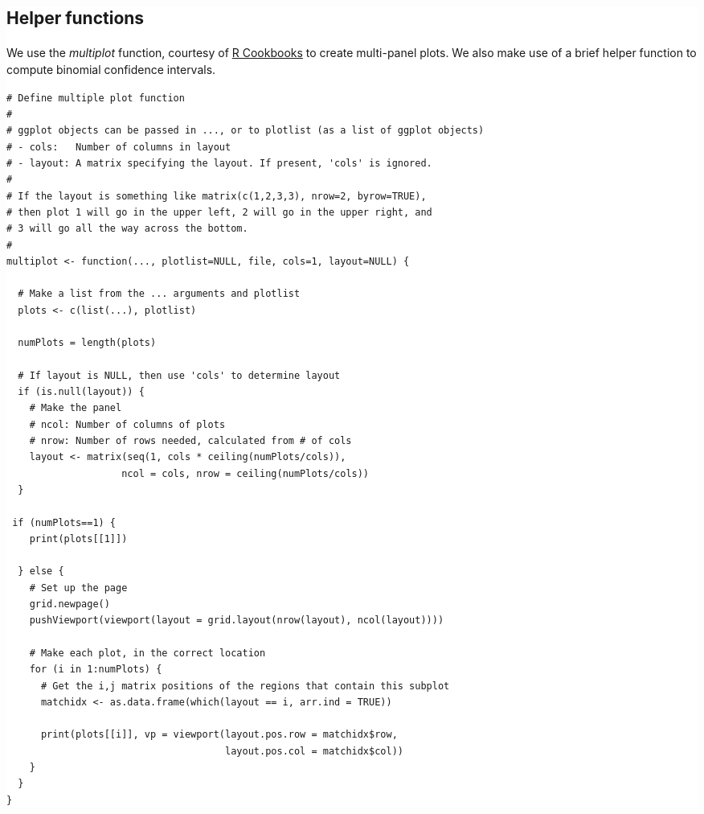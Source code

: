## Helper functions

We use the *multiplot* function, courtesy of [R Cookbooks](http://www.cookbook-r.com/Graphs/Multiple_graphs_on_one_page_(ggplot2)/) to create multi-panel plots. We also make use of a brief helper function to compute binomial confidence intervals.

```{r}
# Define multiple plot function
#
# ggplot objects can be passed in ..., or to plotlist (as a list of ggplot objects)
# - cols:   Number of columns in layout
# - layout: A matrix specifying the layout. If present, 'cols' is ignored.
#
# If the layout is something like matrix(c(1,2,3,3), nrow=2, byrow=TRUE),
# then plot 1 will go in the upper left, 2 will go in the upper right, and
# 3 will go all the way across the bottom.
#
multiplot <- function(..., plotlist=NULL, file, cols=1, layout=NULL) {

  # Make a list from the ... arguments and plotlist
  plots <- c(list(...), plotlist)

  numPlots = length(plots)

  # If layout is NULL, then use 'cols' to determine layout
  if (is.null(layout)) {
    # Make the panel
    # ncol: Number of columns of plots
    # nrow: Number of rows needed, calculated from # of cols
    layout <- matrix(seq(1, cols * ceiling(numPlots/cols)),
                    ncol = cols, nrow = ceiling(numPlots/cols))
  }

 if (numPlots==1) {
    print(plots[[1]])

  } else {
    # Set up the page
    grid.newpage()
    pushViewport(viewport(layout = grid.layout(nrow(layout), ncol(layout))))

    # Make each plot, in the correct location
    for (i in 1:numPlots) {
      # Get the i,j matrix positions of the regions that contain this subplot
      matchidx <- as.data.frame(which(layout == i, arr.ind = TRUE))

      print(plots[[i]], vp = viewport(layout.pos.row = matchidx$row,
                                      layout.pos.col = matchidx$col))
    }
  }
}
```
